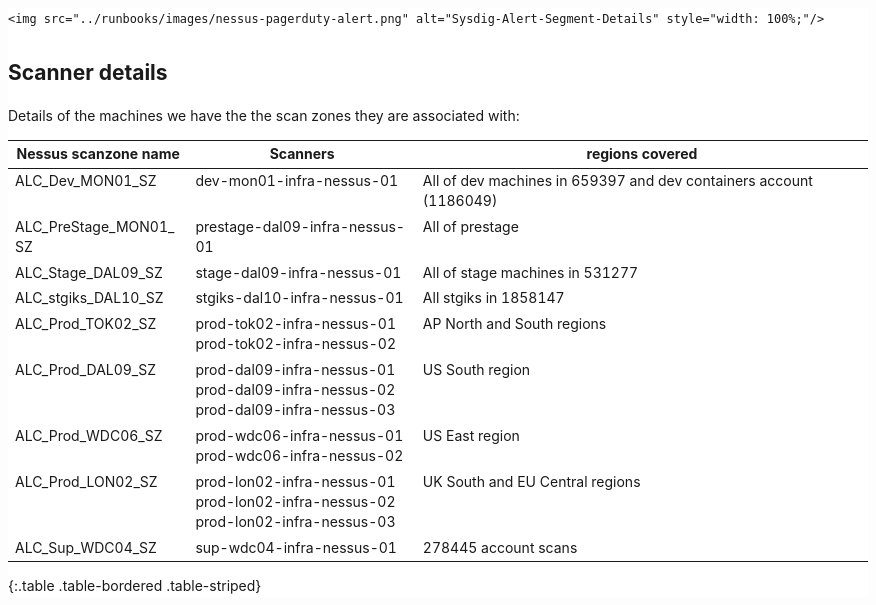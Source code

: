     <img src="../runbooks/images/nessus-pagerduty-alert.png" alt="Sysdig-Alert-Segment-Details" style="width: 100%;"/>
    
## Scanner details

Details of the machines we have the the scan zones they are associated with:

| Nessus scanzone name | Scanners | regions covered |
| -------------- | ------- | -------------- | 
| ALC_Dev_MON01_SZ | dev-mon01-infra-nessus-01 | All of dev machines in 659397  and dev containers account (1186049) | 
| ALC_PreStage_MON01_SZ | prestage-dal09-infra-nessus-01 | All of prestage |
| ALC_Stage_DAL09_SZ | stage-dal09-infra-nessus-01 | All of stage machines in 531277 |
| ALC_stgiks_DAL10_SZ | stgiks-dal10-infra-nessus-01 | All stgiks in 1858147 |
| ALC_Prod_TOK02_SZ| prod-tok02-infra-nessus-01<br>prod-tok02-infra-nessus-02 | AP North and South regions |
| ALC_Prod_DAL09_SZ | prod-dal09-infra-nessus-01<br>prod-dal09-infra-nessus-02<br>prod-dal09-infra-nessus-03 | US South region |
| ALC_Prod_WDC06_SZ | prod-wdc06-infra-nessus-01<br>prod-wdc06-infra-nessus-02 | US East region |
| ALC_Prod_LON02_SZ | prod-lon02-infra-nessus-01<br>prod-lon02-infra-nessus-02<br>prod-lon02-infra-nessus-03 | UK South and EU Central regions |
| ALC_Sup_WDC04_SZ| sup-wdc04-infra-nessus-01 | 278445 account scans |
{:.table .table-bordered .table-striped}
